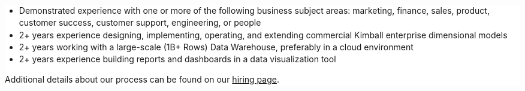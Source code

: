 - Demonstrated experience with one or more of the following business subject areas: marketing, finance, sales, product, customer success, customer support, engineering, or people
- 2+ years experience designing, implementing, operating, and extending commercial Kimball enterprise dimensional models
- 2+ years working with a large-scale (1B+ Rows) Data Warehouse, preferably in a cloud environment
- 2+ years experience building reports and dashboards in a data visualization tool

Additional details about our process can be found on our [hiring page](/handbook/hiring/).
